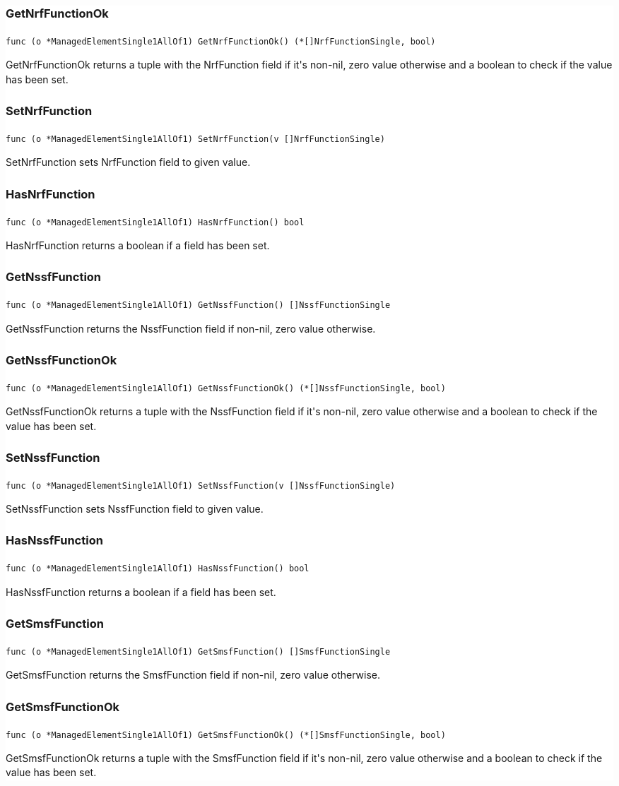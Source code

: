 ### GetNrfFunctionOk

`func (o *ManagedElementSingle1AllOf1) GetNrfFunctionOk() (*[]NrfFunctionSingle, bool)`

GetNrfFunctionOk returns a tuple with the NrfFunction field if it's non-nil, zero value otherwise
and a boolean to check if the value has been set.

### SetNrfFunction

`func (o *ManagedElementSingle1AllOf1) SetNrfFunction(v []NrfFunctionSingle)`

SetNrfFunction sets NrfFunction field to given value.

### HasNrfFunction

`func (o *ManagedElementSingle1AllOf1) HasNrfFunction() bool`

HasNrfFunction returns a boolean if a field has been set.

### GetNssfFunction

`func (o *ManagedElementSingle1AllOf1) GetNssfFunction() []NssfFunctionSingle`

GetNssfFunction returns the NssfFunction field if non-nil, zero value otherwise.

### GetNssfFunctionOk

`func (o *ManagedElementSingle1AllOf1) GetNssfFunctionOk() (*[]NssfFunctionSingle, bool)`

GetNssfFunctionOk returns a tuple with the NssfFunction field if it's non-nil, zero value otherwise
and a boolean to check if the value has been set.

### SetNssfFunction

`func (o *ManagedElementSingle1AllOf1) SetNssfFunction(v []NssfFunctionSingle)`

SetNssfFunction sets NssfFunction field to given value.

### HasNssfFunction

`func (o *ManagedElementSingle1AllOf1) HasNssfFunction() bool`

HasNssfFunction returns a boolean if a field has been set.

### GetSmsfFunction

`func (o *ManagedElementSingle1AllOf1) GetSmsfFunction() []SmsfFunctionSingle`

GetSmsfFunction returns the SmsfFunction field if non-nil, zero value otherwise.

### GetSmsfFunctionOk

`func (o *ManagedElementSingle1AllOf1) GetSmsfFunctionOk() (*[]SmsfFunctionSingle, bool)`

GetSmsfFunctionOk returns a tuple with the SmsfFunction field if it's non-nil, zero value otherwise
and a boolean to check if the value has been set.
